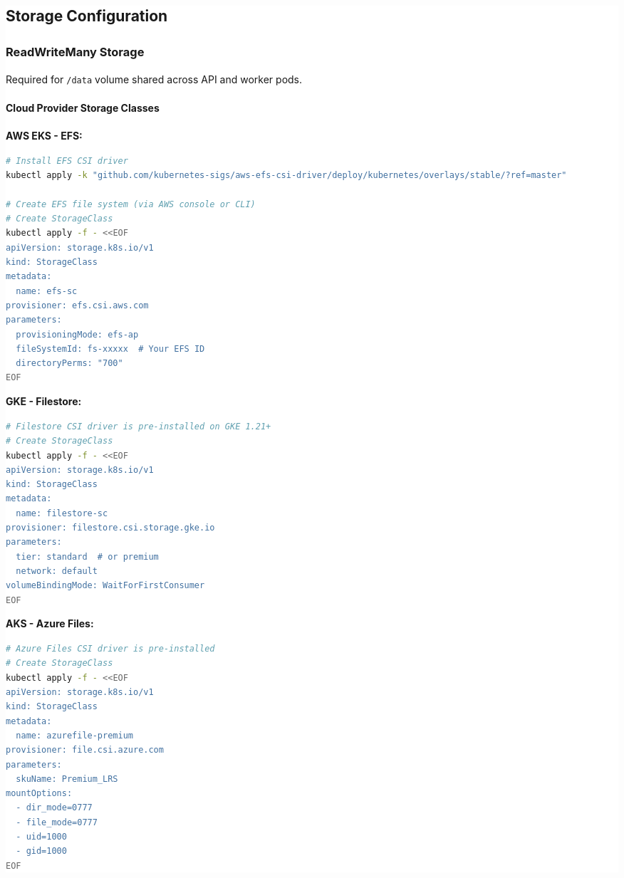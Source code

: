 ## Storage Configuration

### ReadWriteMany Storage

Required for `/data` volume shared across API and worker pods.

#### Cloud Provider Storage Classes

**AWS EKS - EFS:**
```bash
# Install EFS CSI driver
kubectl apply -k "github.com/kubernetes-sigs/aws-efs-csi-driver/deploy/kubernetes/overlays/stable/?ref=master"

# Create EFS file system (via AWS console or CLI)
# Create StorageClass
kubectl apply -f - <<EOF
apiVersion: storage.k8s.io/v1
kind: StorageClass
metadata:
  name: efs-sc
provisioner: efs.csi.aws.com
parameters:
  provisioningMode: efs-ap
  fileSystemId: fs-xxxxx  # Your EFS ID
  directoryPerms: "700"
EOF
```

**GKE - Filestore:**
```bash
# Filestore CSI driver is pre-installed on GKE 1.21+
# Create StorageClass
kubectl apply -f - <<EOF
apiVersion: storage.k8s.io/v1
kind: StorageClass
metadata:
  name: filestore-sc
provisioner: filestore.csi.storage.gke.io
parameters:
  tier: standard  # or premium
  network: default
volumeBindingMode: WaitForFirstConsumer
EOF
```

**AKS - Azure Files:**
```bash
# Azure Files CSI driver is pre-installed
# Create StorageClass
kubectl apply -f - <<EOF
apiVersion: storage.k8s.io/v1
kind: StorageClass
metadata:
  name: azurefile-premium
provisioner: file.csi.azure.com
parameters:
  skuName: Premium_LRS
mountOptions:
  - dir_mode=0777
  - file_mode=0777
  - uid=1000
  - gid=1000
EOF
```

